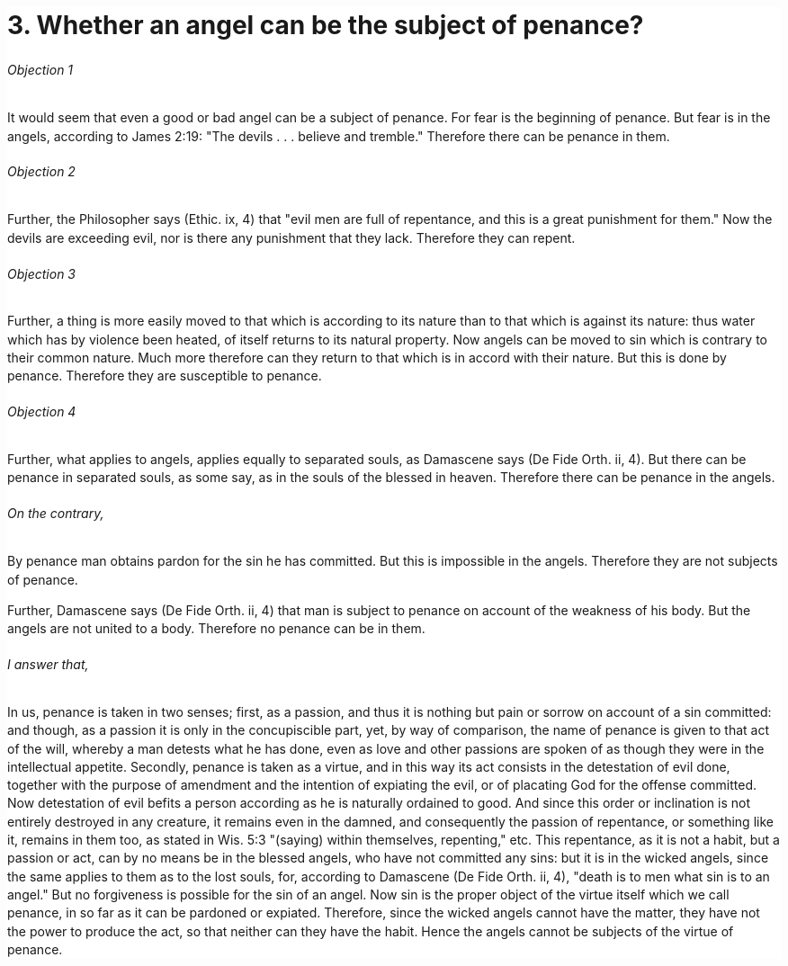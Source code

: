 


# 3. Whether an angel can be the subject of penance? 

###### Objection 1
It would seem that even a good or bad angel can be a subject of penance. For fear is the beginning of penance. But fear is in the angels, according to James 2:19: "The devils . . . believe and tremble." Therefore there can be penance in them.  

###### Objection 2
Further, the Philosopher says (Ethic. ix, 4) that "evil men are full of repentance, and this is a great punishment for them." Now the devils are exceeding evil, nor is there any punishment that they lack. Therefore they can repent.  

###### Objection 3
Further, a thing is more easily moved to that which is according to its nature than to that which is against its nature: thus water which has by violence been heated, of itself returns to its natural property. Now angels can be moved to sin which is contrary to their common nature. Much more therefore can they return to that which is in accord with their nature. But this is done by penance. Therefore they are susceptible to penance.  

###### Objection 4
Further, what applies to angels, applies equally to separated souls, as Damascene says (De Fide Orth. ii, 4). But there can be penance in separated souls, as some say, as in the souls of the blessed in heaven. Therefore there can be penance in the angels.  

###### On the contrary,
By penance man obtains pardon for the sin he has committed. But this is impossible in the angels. Therefore they are not subjects of penance.  

Further, Damascene says (De Fide Orth. ii, 4) that man is subject to penance on account of the weakness of his body. But the angels are not united to a body. Therefore no penance can be in them.  

###### I answer that,
In us, penance is taken in two senses; first, as a passion, and thus it is nothing but pain or sorrow on account of a sin committed: and though, as a passion it is only in the concupiscible part, yet, by way of comparison, the name of penance is given to that act of the will, whereby a man detests what he has done, even as love and other passions are spoken of as though they were in the intellectual appetite. Secondly, penance is taken as a virtue, and in this way its act consists in the detestation of evil done, together with the purpose of amendment and the intention of expiating the evil, or of placating God for the offense committed. Now detestation of evil befits a person according as he is naturally ordained to good. And since this order or inclination is not entirely destroyed in any creature, it remains even in the damned, and consequently the passion of repentance, or something like it, remains in them too, as stated in Wis. 5:3 "(saying) within themselves, repenting," etc. This repentance, as it is not a habit, but a passion or act, can by no means be in the blessed angels, who have not committed any sins: but it is in the wicked angels, since the same applies to them as to the lost souls, for, according to Damascene (De Fide Orth. ii, 4), "death is to men what sin is to an angel." But no forgiveness is possible for the sin of an angel. Now sin is the proper object of the virtue itself which we call penance, in so far as it can be pardoned or expiated. Therefore, since the wicked angels cannot have the matter, they have not the power to produce the act, so that neither can they have the habit. Hence the angels cannot be subjects of the virtue of penance.  

